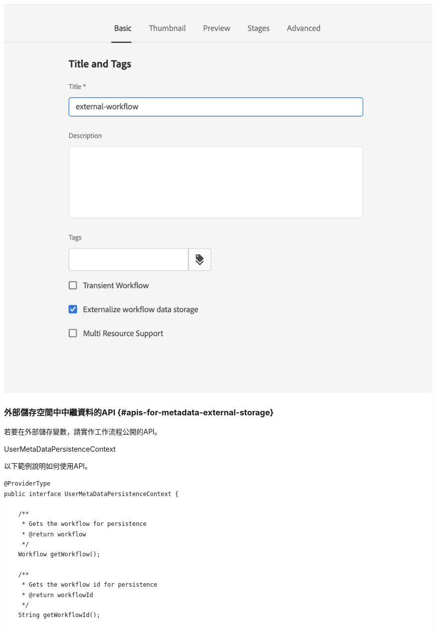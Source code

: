 ![工作流程 — 外部化 — 設定](assets/workflow-externalize-config.png)

### 外部儲存空間中中繼資料的API {#apis-for-metadata-external-storage}

若要在外部儲存變數，請實作工作流程公開的API。

UserMetaDataPersistenceContext

以下範例說明如何使用API。

```
@ProviderType
public interface UserMetaDataPersistenceContext {
 
    /**
     * Gets the workflow for persistence
     * @return workflow
     */
    Workflow getWorkflow();
 
    /**
     * Gets the workflow id for persistence
     * @return workflowId
     */
    String getWorkflowId();
 
```